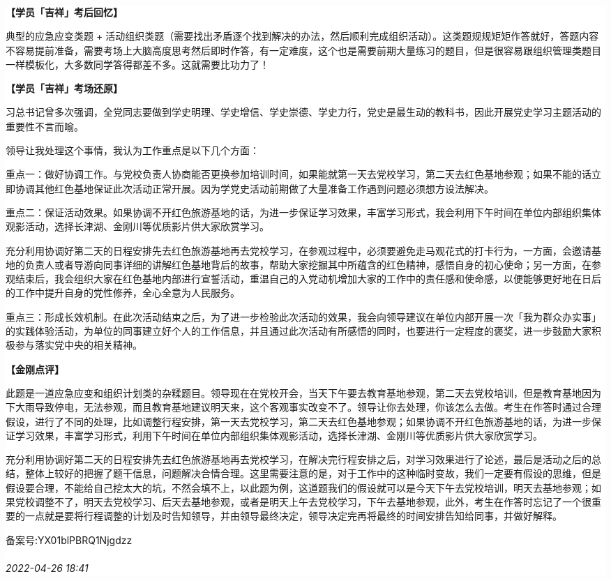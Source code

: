 
**【学员「吉祥」考后回忆】**


典型的应急应变类题 + 活动组织类题（需要找出矛盾逐个找到解决的办法，然后顺利完成组织活动）。这类题规规矩矩作答就好，答题内容不容易提前准备，需要考场上大脑高度思考然后即时作答，有一定难度，这个也是需要前期大量练习的题目，但是很容易跟组织管理类题目一样模板化，大多数同学答得都差不多。这就需要比功力了！


**【学员「吉祥」考场还原】**


习总书记曾多次强调，全党同志要做到学史明理、学史增信、学史崇德、学史力行，党史是最生动的教科书，因此开展党史学习主题活动的重要性不言而喻。


领导让我处理这个事情，我认为工作重点是以下几个方面：


重点一：做好协调工作。与党校负责人协商能否更换参加培训时间，如果能就第一天去党校学习，第二天去红色基地参观；如果不能的话立即协调其他红色基地保证此次活动正常开展。因为学党史活动前期做了大量准备工作遇到问题必须想方设法解决。


重点二：保证活动效果。如果协调不开红色旅游基地的话，为进一步保证学习效果，丰富学习形式，我会利用下午时间在单位内部组织集体观影活动，选择长津湖、金刚川等优质影片供大家欣赏学习。


充分利用协调好第二天的日程安排先去红色旅游基地再去党校学习，在参观过程中，必须要避免走马观花式的打卡行为，一方面，会邀请基地的负责人或者导游向同事详细的讲解红色基地背后的故事，帮助大家挖掘其中所蕴含的红色精神，感悟自身的初心使命；另一方面，在参观结束后，我会组织大家在红色基地内部进行宣誓活动，重温自己的入党动机增加大家的工作中的责任感和使命感，以便能够更好地在日后的工作中提升自身的党性修养，全心全意为人民服务。


重点三：形成长效机制。在此次活动结束之后，为了进一步检验此次活动的效果，我会向领导建议在单位内部开展一次「我为群众办实事」的实践体验活动，为单位的同事建立好个人的工作信息，并且通过此次活动有所感悟的同时，也要进行一定程度的褒奖，进一步鼓励大家积极参与落实党中央的相关精神。


**【金刚点评】**


此题是一道应急应变和组织计划类的杂糅题目。领导现在在党校开会，当天下午要去教育基地参观，第二天去党校培训，但是教育基地因为下大雨导致停电，无法参观，而且教育基地建议明天来，这个客观事实改变不了。领导让你去处理，你该怎么去做。考生在作答时通过合理假设，进行了不同的处理，比如调整行程安排，第一天去党校学习，第二天去红色基地参观；如果协调不开红色旅游基地的话，为进一步保证学习效果，丰富学习形式，利用下午时间在单位内部组织集体观影活动，选择长津湖、金刚川等优质影片供大家欣赏学习。


充分利用协调好第二天的日程安排先去红色旅游基地再去党校学习，在解决完行程安排之后，对学习效果进行了论述，最后是活动之后的总结，整体上较好的把握了题干信息，问题解决合情合理。这里需要注意的是，对于工作中的这种临时变故，我们一定要有假设的思维，但是假设要合理，不能给自己挖太大的坑，不然会填不上，以此题为例，这道题我们的假设就可以是今天下午去党校培训，明天去基地参观；如果党校调整不了，明天去党校学习、后天去基地参观，或者是明天上午去党校学习，下午去基地参观，此外，考生在作答时忘记了一个很重要的一点就是要将行程调整的计划及时告知领导，并由领导最终决定，领导决定完再将最终的时间安排告知给同事，并做好解释。


备案号:YX01blPBRQ1Njgdzz


###### 2022-04-26 18:41
